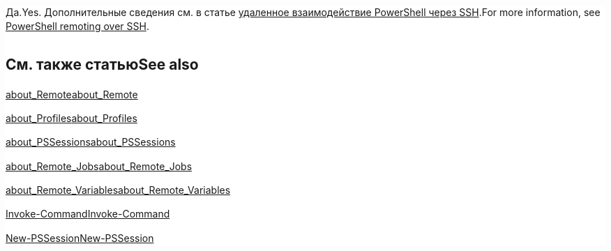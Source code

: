 <span data-ttu-id="89984-289">Да.</span><span class="sxs-lookup"><span data-stu-id="89984-289">Yes.</span></span> <span data-ttu-id="89984-290">Дополнительные сведения см. в статье [удаленное взаимодействие PowerShell через SSH](/powershell/scripting/learn/remoting/ssh-remoting-in-powershell-core).</span><span class="sxs-lookup"><span data-stu-id="89984-290">For more information, see [PowerShell remoting over SSH](/powershell/scripting/learn/remoting/ssh-remoting-in-powershell-core).</span></span>

## <a name="see-also"></a><span data-ttu-id="89984-291">См. также статью</span><span class="sxs-lookup"><span data-stu-id="89984-291">See also</span></span>

[<span data-ttu-id="89984-292">about_Remote</span><span class="sxs-lookup"><span data-stu-id="89984-292">about_Remote</span></span>](about_Remote.md)

[<span data-ttu-id="89984-293">about_Profiles</span><span class="sxs-lookup"><span data-stu-id="89984-293">about_Profiles</span></span>](about_Profiles.md)

[<span data-ttu-id="89984-294">about_PSSessions</span><span class="sxs-lookup"><span data-stu-id="89984-294">about_PSSessions</span></span>](about_PSSessions.md)

[<span data-ttu-id="89984-295">about_Remote_Jobs</span><span class="sxs-lookup"><span data-stu-id="89984-295">about_Remote_Jobs</span></span>](about_Remote_Jobs.md)

[<span data-ttu-id="89984-296">about_Remote_Variables</span><span class="sxs-lookup"><span data-stu-id="89984-296">about_Remote_Variables</span></span>](about_Remote_Variables.md)

[<span data-ttu-id="89984-297">Invoke-Command</span><span class="sxs-lookup"><span data-stu-id="89984-297">Invoke-Command</span></span>](xref:Microsoft.PowerShell.Core.Invoke-Command)

[<span data-ttu-id="89984-298">New-PSSession</span><span class="sxs-lookup"><span data-stu-id="89984-298">New-PSSession</span></span>](xref:Microsoft.PowerShell.Core.New-PSSession)

